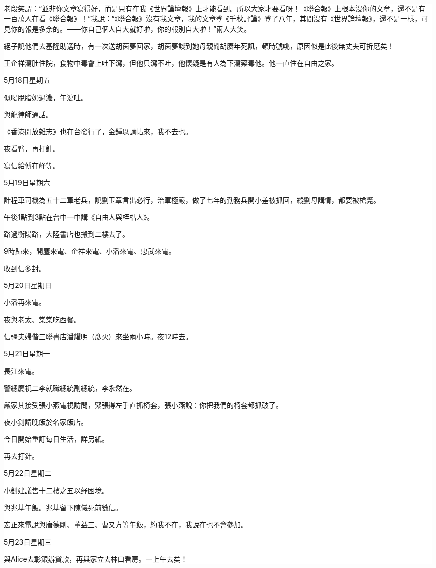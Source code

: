 老段笑謂：“並非你文章寫得好，而是只有在我《世界論壇報》上才能看到。所以大家才要看呀！《聯合報》上根本沒你的文章，還不是有一百萬人在看《聯合報》！”我說：“《聯合報》沒有我文章，我的文章登《千秋評論》登了八年，其間沒有《世界論壇報》，還不是一樣，可見你的報是多余的。——你自己個人自大就好啦，你的報別自大啦！”兩人大笑。

絕子說他們去基隆助選時，有一次送胡茵夢回家，胡茵夢談到她母親聞胡赓年死訊，頓時號咷，原因似是此後無丈夫可折磨矣！

王企祥瀉肚住院，食物中毒會上吐下瀉，但他只瀉不吐，他懷疑是有人為下瀉藥毒他。他一直住在自由之家。

5月18日星期五

似喝脫脂奶過濃，午瀉吐。

與龍律師通話。

《香港開放雜志》也在台發行了，金鍾以請帖來，我不去也。

夜看臂，再打針。

寫信給傅在峰等。

5月19日星期六

計程車司機為五十二軍老兵，說劉玉章言出必行，治軍極嚴，做了七年的勤務兵開小差被抓回，縱劉母講情，都要被槍斃。

午後1點到3點在台中一中講《自由人與桎梏人》。

路過衡陽路，大陸書店也搬到二樓去了。

9時歸來，開塵來電、企祥來電、小潘來電、忠武來電。

收到信多封。

5月20日星期日

小潘再來電。

夜與老太、棠棠吃西餐。

信疆夫婦偕三聯書店潘耀明（彥火）來坐兩小時。夜12時去。

5月21日星期一

長江來電。

警總慶祝二李就職總統副總統，李永然在。

嚴家其接受張小燕電視訪問，緊張得左手直抓椅套，張小燕說：你把我們的椅套都抓破了。

夜小釗請晚飯於名家飯店。

今日開始重訂每日生活，詳另紙。

再去打針。

5月22日星期二

小釗建議售十二樓之五以纾困境。

與兆基午飯。兆基留下陳儀死前數信。

宏正來電說與唐德剛、董益三、曹又方等午飯，約我不在，我說在也不會參加。

5月23日星期三

與Alice去彰銀辦貸款，再與家立去林口看房。一上午去矣！
